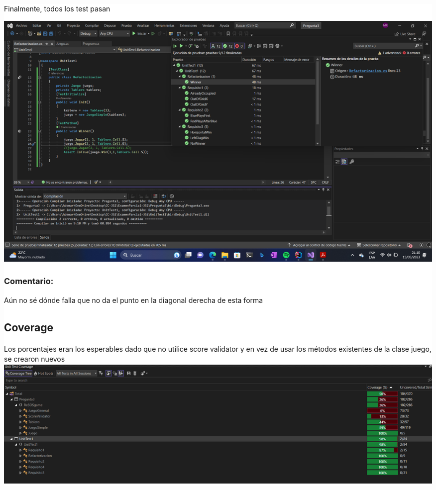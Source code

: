 Finalmente, todos los test pasan

![Untitled](./Imagenes/Pregunta%203/Untitled%2021.png)

### Comentario:
 Aún no sé dónde falla que no da el punto en la diagonal derecha de esta forma
 ## Coverage
 Los porcentajes eran los esperables dado que no utilice score validator y en vez de usar los métodos existentes de la clase juego, se crearon nuevos
 ![Coverage](./Imagenes/Pregunta%203/Coverage.png)